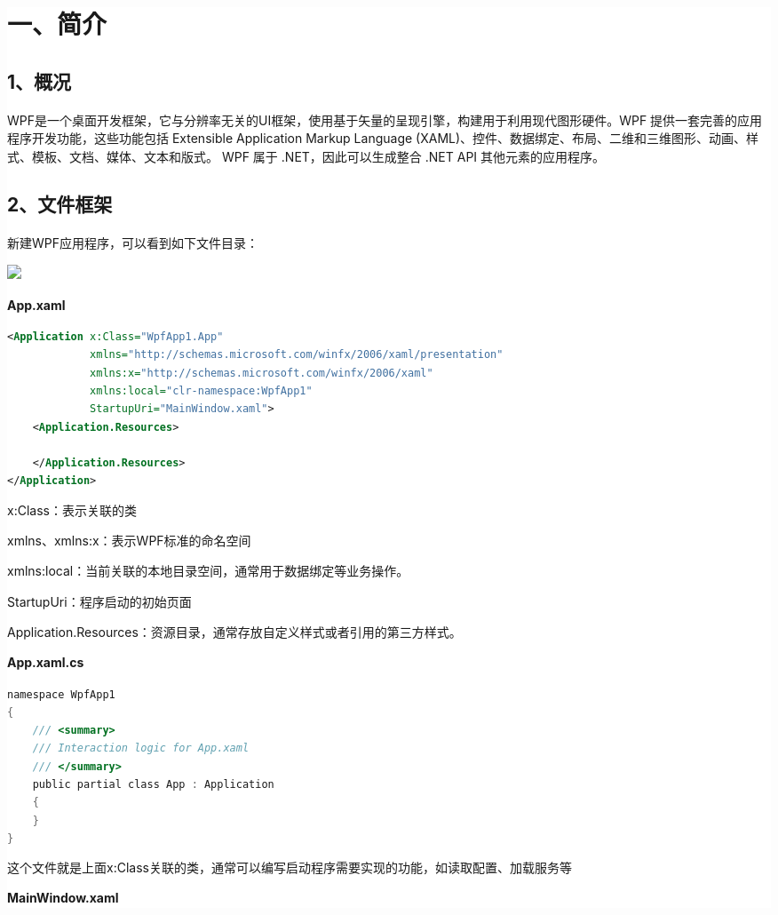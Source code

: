 # 一、简介

## 1、概况

WPF是一个桌面开发框架，它与分辨率无关的UI框架，使用基于矢量的呈现引擎，构建用于利用现代图形硬件。WPF 提供一套完善的应用程序开发功能，这些功能包括 Extensible Application Markup Language (XAML)、控件、数据绑定、布局、二维和三维图形、动画、样式、模板、文档、媒体、文本和版式。 WPF 属于 .NET，因此可以生成整合 .NET API 其他元素的应用程序。

## 2、文件框架

新建WPF应用程序，可以看到如下文件目录：

![](https://cdn.nlark.com/yuque/0/2022/png/2811620/1666314989268-assets/web-upload/f68ef970-fae5-40ca-b314-c3cef2067fdd.png#alt=image-20221021091327187)

**App.xaml**

```xml
<Application x:Class="WpfApp1.App"
             xmlns="http://schemas.microsoft.com/winfx/2006/xaml/presentation"
             xmlns:x="http://schemas.microsoft.com/winfx/2006/xaml"
             xmlns:local="clr-namespace:WpfApp1"
             StartupUri="MainWindow.xaml">
    <Application.Resources>
         
    </Application.Resources>
</Application>
```

x:Class：表示关联的类

xmlns、xmlns:x：表示WPF标准的命名空间

xmlns:local：当前关联的本地目录空间，通常用于数据绑定等业务操作。

StartupUri：程序启动的初始页面

Application.Resources：资源目录，通常存放自定义样式或者引用的第三方样式。

**App.xaml.cs**

```c
namespace WpfApp1
{
    /// <summary>
    /// Interaction logic for App.xaml
    /// </summary>
    public partial class App : Application
    {
    }
}
```

这个文件就是上面x:Class关联的类，通常可以编写启动程序需要实现的功能，如读取配置、加载服务等

**MainWindow.xaml**
